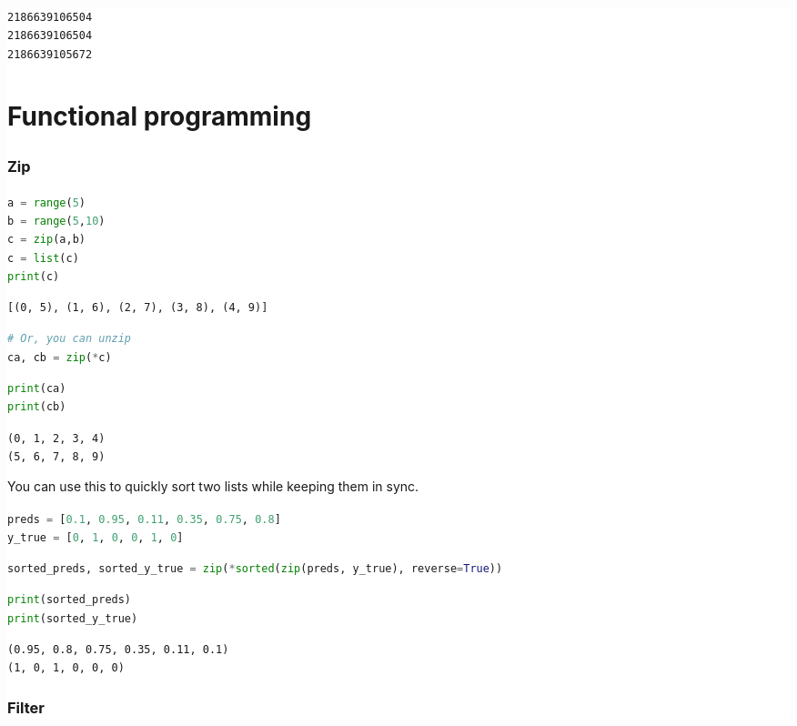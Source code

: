     2186639106504
    2186639106504
    2186639105672
    

# Functional programming

### Zip


```python
a = range(5)
b = range(5,10)
c = zip(a,b)
c = list(c)
print(c)
```

    [(0, 5), (1, 6), (2, 7), (3, 8), (4, 9)]
    


```python
# Or, you can unzip
ca, cb = zip(*c)
```


```python
print(ca)
print(cb)
```

    (0, 1, 2, 3, 4)
    (5, 6, 7, 8, 9)
    

You can use this to quickly sort two lists while keeping them in sync.


```python
preds = [0.1, 0.95, 0.11, 0.35, 0.75, 0.8]
y_true = [0, 1, 0, 0, 1, 0]
```


```python
sorted_preds, sorted_y_true = zip(*sorted(zip(preds, y_true), reverse=True))
```


```python
print(sorted_preds)
print(sorted_y_true)
```

    (0.95, 0.8, 0.75, 0.35, 0.11, 0.1)
    (1, 0, 1, 0, 0, 0)
    

### Filter
